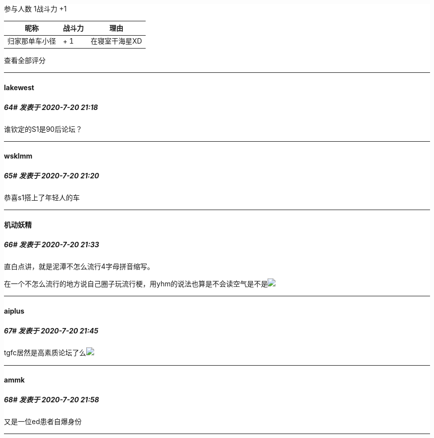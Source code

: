 
 参与人数 1战斗力 +1

|昵称|战斗力|理由|
|----|---|---|
| 归家那单车小径| + 1|在寝室干海星XD|


查看全部评分


-----

####  lakewest  
##### 64#       发表于 2020-7-20 21:18


谁钦定的S1是90后论坛？


-----

####  wsklmm  
##### 65#       发表于 2020-7-20 21:20


恭喜s1搭上了年轻人的车


-----

####  机动妖精  
##### 66#       发表于 2020-7-20 21:33


直白点讲，就是泥潭不怎么流行4字母拼音缩写。

在一个不怎么流行的地方说自己圈子玩流行梗，用yhm的说法也算是不会读空气是不是<img src="https://static.saraba1st.com/image/smiley/face2017/048.png" referrerpolicy="no-referrer">


-----

####  aiplus  
##### 67#       发表于 2020-7-20 21:45


tgfc居然是高素质论坛了么<img src="https://static.saraba1st.com/image/smiley/face2017/048.png" referrerpolicy="no-referrer">


-----

####  ammk  
##### 68#       发表于 2020-7-20 21:58


又是一位ed患者自爆身份


-----
